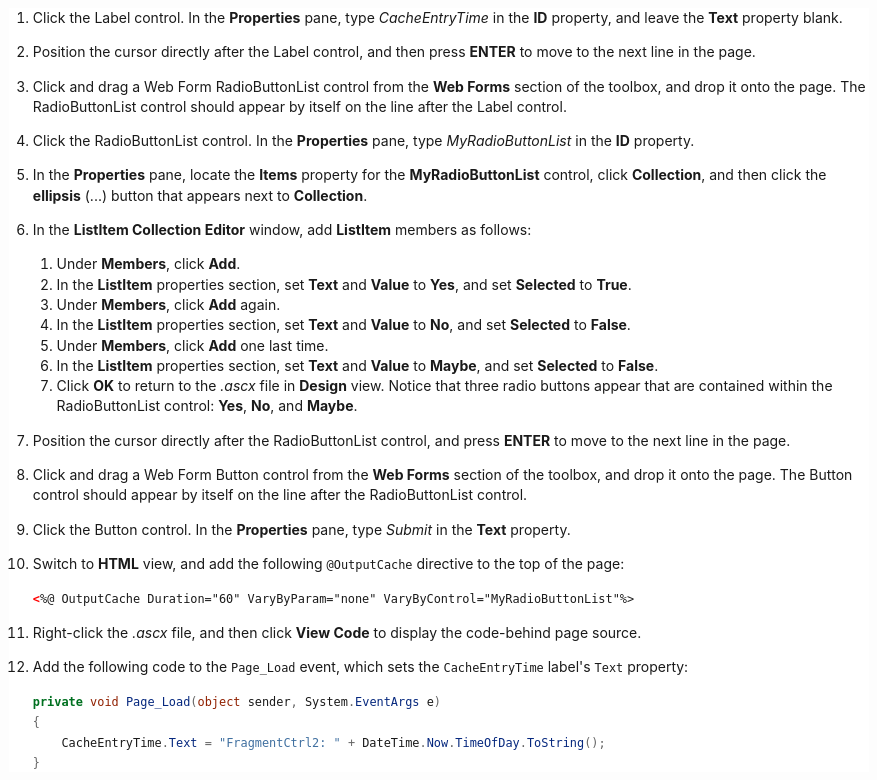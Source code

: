 1. Click the Label control. In the **Properties** pane, type *CacheEntryTime* in the **ID** property, and leave the **Text** property blank.

1. Position the cursor directly after the Label control, and then press **ENTER** to move to the next line in the page.

1. Click and drag a Web Form RadioButtonList control from the **Web Forms** section of the toolbox, and drop it onto the page. The RadioButtonList control should appear by itself on the line after the Label control.

1. Click the RadioButtonList control. In the **Properties** pane, type *MyRadioButtonList* in the **ID** property.

1. In the **Properties** pane, locate the **Items** property for the **MyRadioButtonList** control, click **Collection**, and then click the **ellipsis** (...) button that appears next to **Collection**.

1. In the **ListItem Collection Editor** window, add **ListItem** members as follows:
    1. Under **Members**, click **Add**.
    2. In the **ListItem** properties section, set **Text** and **Value** to **Yes**, and set **Selected** to **True**.
    3. Under **Members**, click **Add** again.
    4. In the **ListItem** properties section, set **Text** and **Value** to **No**, and set **Selected** to **False**.
    5. Under **Members**, click **Add** one last time.
    6. In the **ListItem** properties section, set **Text** and **Value** to **Maybe**, and set **Selected** to **False**.
    7. Click **OK** to return to the *.ascx* file in **Design** view. Notice that three radio buttons appear that are contained within the RadioButtonList control: **Yes**, **No**, and **Maybe**.

1. Position the cursor directly after the RadioButtonList control, and press **ENTER** to move to the next line in the page.

1. Click and drag a Web Form Button control from the **Web Forms** section of the toolbox, and drop it onto the page. The Button control should appear by itself on the line after the RadioButtonList control.

1. Click the Button control. In the **Properties** pane, type *Submit* in the **Text** property.

1. Switch to **HTML** view, and add the following `@OutputCache` directive to the top of the page:

    ```aspx
    <%@ OutputCache Duration="60" VaryByParam="none" VaryByControl="MyRadioButtonList"%>
    ```

1. Right-click the *.ascx* file, and then click **View Code** to display the code-behind page source.

1. Add the following code to the `Page_Load` event, which sets the `CacheEntryTime` label's `Text` property:

    ```csharp
    private void Page_Load(object sender, System.EventArgs e)
    {
        CacheEntryTime.Text = "FragmentCtrl2: " + DateTime.Now.TimeOfDay.ToString();
    }
    ```
